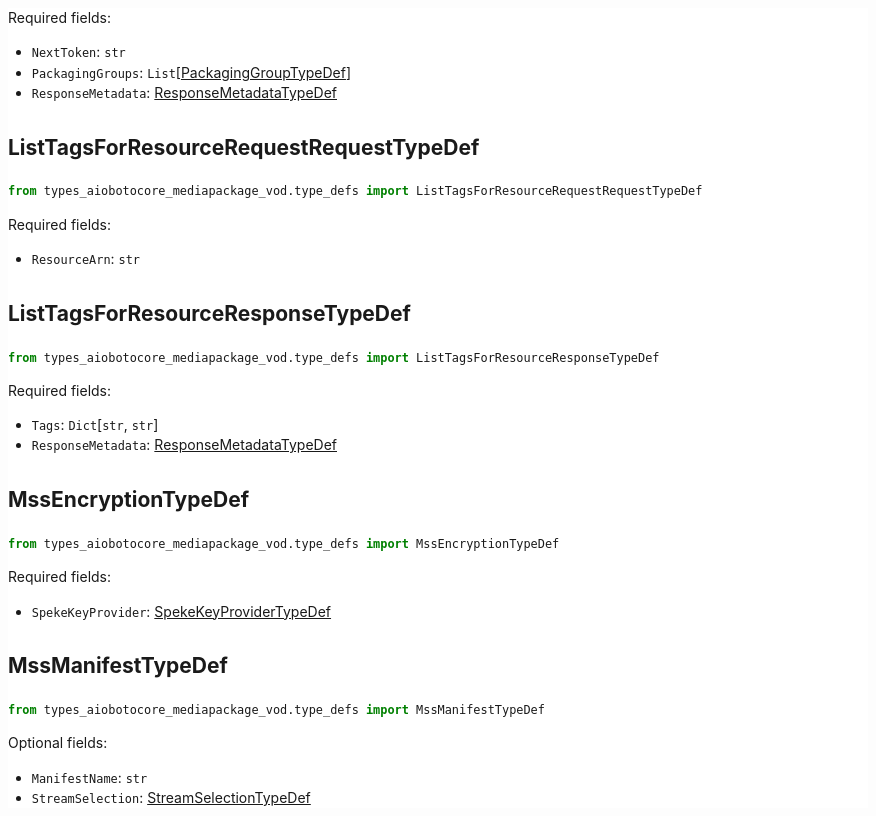 Required fields:

- `NextToken`: `str`
- `PackagingGroups`:
  `List`\[[PackagingGroupTypeDef](./type_defs.md#packaginggrouptypedef)\]
- `ResponseMetadata`:
  [ResponseMetadataTypeDef](./type_defs.md#responsemetadatatypedef)

<a id="listtagsforresourcerequestrequesttypedef"></a>

## ListTagsForResourceRequestRequestTypeDef

```python
from types_aiobotocore_mediapackage_vod.type_defs import ListTagsForResourceRequestRequestTypeDef
```

Required fields:

- `ResourceArn`: `str`

<a id="listtagsforresourceresponsetypedef"></a>

## ListTagsForResourceResponseTypeDef

```python
from types_aiobotocore_mediapackage_vod.type_defs import ListTagsForResourceResponseTypeDef
```

Required fields:

- `Tags`: `Dict`\[`str`, `str`\]
- `ResponseMetadata`:
  [ResponseMetadataTypeDef](./type_defs.md#responsemetadatatypedef)

<a id="mssencryptiontypedef"></a>

## MssEncryptionTypeDef

```python
from types_aiobotocore_mediapackage_vod.type_defs import MssEncryptionTypeDef
```

Required fields:

- `SpekeKeyProvider`:
  [SpekeKeyProviderTypeDef](./type_defs.md#spekekeyprovidertypedef)

<a id="mssmanifesttypedef"></a>

## MssManifestTypeDef

```python
from types_aiobotocore_mediapackage_vod.type_defs import MssManifestTypeDef
```

Optional fields:

- `ManifestName`: `str`
- `StreamSelection`:
  [StreamSelectionTypeDef](./type_defs.md#streamselectiontypedef)
